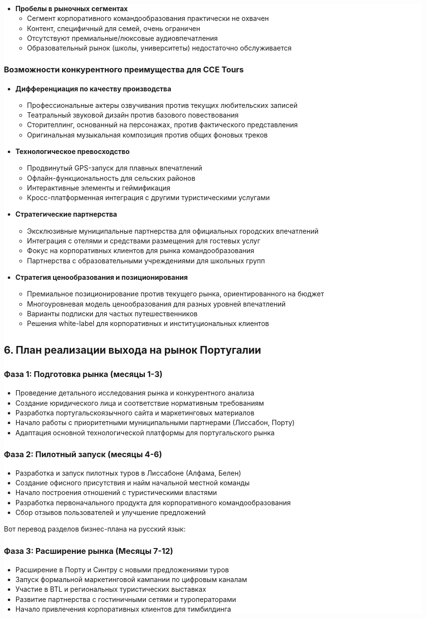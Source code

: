 - **Пробелы в рыночных сегментах**
  - Сегмент корпоративного командообразования практически не охвачен
  - Контент, специфичный для семей, очень ограничен
  - Отсутствуют премиальные/люксовые аудиовпечатления
  - Образовательный рынок (школы, университеты) недостаточно обслуживается

### Возможности конкурентного преимущества для CCE Tours

- **Дифференциация по качеству производства**
  - Профессиональные актеры озвучивания против текущих любительских записей
  - Театральный звуковой дизайн против базового повествования
  - Сторителлинг, основанный на персонажах, против фактического представления
  - Оригинальная музыкальная композиция против общих фоновых треков

- **Технологическое превосходство**
  - Продвинутый GPS-запуск для плавных впечатлений
  - Офлайн-функциональность для сельских районов
  - Интерактивные элементы и геймификация
  - Кросс-платформенная интеграция с другими туристическими услугами

- **Стратегические партнерства**
  - Эксклюзивные муниципальные партнерства для официальных городских впечатлений
  - Интеграция с отелями и средствами размещения для гостевых услуг
  - Фокус на корпоративных клиентов для рынка командообразования
  - Партнерства с образовательными учреждениями для школьных групп

- **Стратегия ценообразования и позиционирования**
  - Премиальное позиционирование против текущего рынка, ориентированного на бюджет
  - Многоуровневая модель ценообразования для разных уровней впечатлений
  - Варианты подписки для частых путешественников
  - Решения white-label для корпоративных и институциональных клиентов

## 6. План реализации выхода на рынок Португалии

### Фаза 1: Подготовка рынка (месяцы 1-3)
- Проведение детального исследования рынка и конкурентного анализа
- Создание юридического лица и соответствие нормативным требованиям
- Разработка португальскоязычного сайта и маркетинговых материалов
- Начало работы с приоритетными муниципальными партнерами (Лиссабон, Порту)
- Адаптация основной технологической платформы для португальского рынка

### Фаза 2: Пилотный запуск (месяцы 4-6)
- Разработка и запуск пилотных туров в Лиссабоне (Алфама, Белен)
- Создание офисного присутствия и найм начальной местной команды
- Начало построения отношений с туристическими властями
- Разработка первоначального продукта для корпоративного командообразования
- Сбор отзывов пользователей и улучшение предложений

Вот перевод разделов бизнес-плана на русский язык:

### Фаза 3: Расширение рынка (Месяцы 7-12)
- Расширение в Порту и Синтру с новыми предложениями туров
- Запуск формальной маркетинговой кампании по цифровым каналам
- Участие в BTL и региональных туристических выставках
- Развитие партнерства с гостиничными сетями и туроператорами
- Начало привлечения корпоративных клиентов для тимбилдинга
